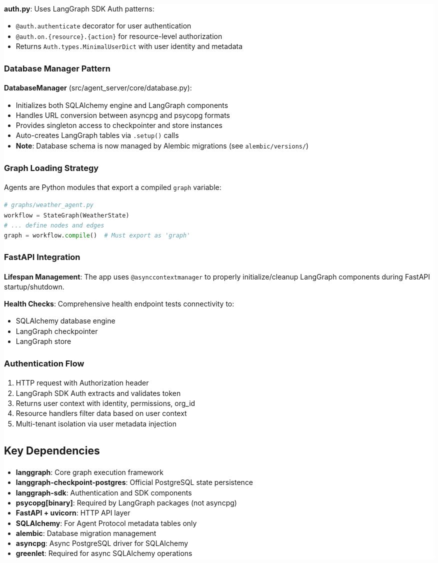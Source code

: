 **auth.py**: Uses LangGraph SDK Auth patterns:

- `@auth.authenticate` decorator for user authentication
- `@auth.on.{resource}.{action}` for resource-level authorization
- Returns `Auth.types.MinimalUserDict` with user identity and metadata

### Database Manager Pattern

**DatabaseManager** (src/agent_server/core/database.py):

- Initializes both SQLAlchemy engine and LangGraph components
- Handles URL conversion between asyncpg and psycopg formats
- Provides singleton access to checkpointer and store instances
- Auto-creates LangGraph tables via `.setup()` calls
- **Note**: Database schema is now managed by Alembic migrations (see `alembic/versions/`)

### Graph Loading Strategy

Agents are Python modules that export a compiled `graph` variable:

```python
# graphs/weather_agent.py
workflow = StateGraph(WeatherState)
# ... define nodes and edges
graph = workflow.compile()  # Must export as 'graph'
```

### FastAPI Integration

**Lifespan Management**: The app uses `@asynccontextmanager` to properly initialize/cleanup LangGraph components during FastAPI startup/shutdown.

**Health Checks**: Comprehensive health endpoint tests connectivity to:

- SQLAlchemy database engine
- LangGraph checkpointer
- LangGraph store

### Authentication Flow

1. HTTP request with Authorization header
2. LangGraph SDK Auth extracts and validates token
3. Returns user context with identity, permissions, org_id
4. Resource handlers filter data based on user context
5. Multi-tenant isolation via user metadata injection

## Key Dependencies

- **langgraph**: Core graph execution framework
- **langgraph-checkpoint-postgres**: Official PostgreSQL state persistence
- **langgraph-sdk**: Authentication and SDK components
- **psycopg[binary]**: Required by LangGraph packages (not asyncpg)
- **FastAPI + uvicorn**: HTTP API layer
- **SQLAlchemy**: For Agent Protocol metadata tables only
- **alembic**: Database migration management
- **asyncpg**: Async PostgreSQL driver for SQLAlchemy
- **greenlet**: Required for async SQLAlchemy operations
